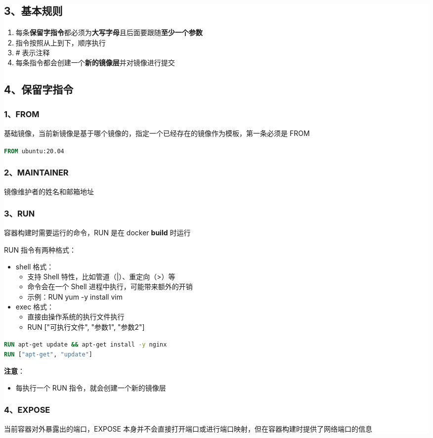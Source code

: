 

## 3、基本规则

1. 每条**保留字指令**都必须为**大写字母**且后面要跟随**至少一个参数**
2. 指令按照从上到下，顺序执行
3. \# 表示注释
4. 每条指令都会创建一个**新的镜像层**并对镜像进行提交



## 4、保留字指令

### 1、FROM

基础镜像，当前新镜像是基于哪个镜像的，指定一个已经存在的镜像作为模板，第一条必须是 FROM

~~~dockerfile
FROM ubuntu:20.04
~~~



### 2、MAINTAINER

镜像维护者的姓名和邮箱地址



### 3、RUN

容器构建时需要运行的命令，RUN 是在 docker **build** 时运行

RUN 指令有两种格式：

- shell 格式：
  - 支持 Shell 特性，比如管道（|）、重定向（>）等
  - 命令会在一个 Shell 进程中执行，可能带来额外的开销
  - 示例：RUN yum -y install vim
- exec 格式：
  - 直接由操作系统的执行文件执行
  - RUN ["可执行文件", "参数1", "参数2"]

~~~dockerfile
RUN apt-get update && apt-get install -y nginx
RUN ["apt-get", "update"]
~~~



**注意**：

- 每执行一个 RUN 指令，就会创建一个新的镜像层



### 4、EXPOSE

当前容器对外暴露出的端口，EXPOSE 本身并不会直接打开端口或进行端口映射，但在容器构建时提供了网络端口的信息
